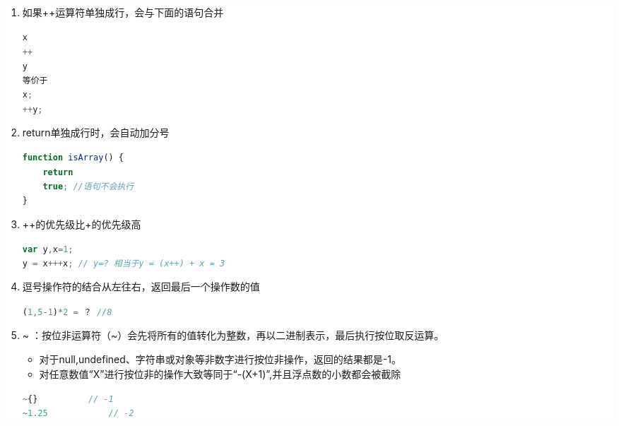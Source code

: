 1. 如果++运算符单独成行，会与下面的语句合并 

   ```js
   x
   ++
   y
   等价于
   x;
   ++y;
   ```

2. return单独成行时，会自动加分号 

   ```js
   function isArray() {
       return
       true; //语句不会执行
   }
   ```

3. ++的优先级比+的优先级高 

   ```js
   var y,x=1;
   y = x+++x; // y=? 相当于y = (x++) + x = 3
   ```

4. 逗号操作符的结合从左往右，返回最后一个操作数的值 

   ```js
   (1,5-1)*2 = ？ //8
   ```

5. ~ ：按位非运算符（~）会先将所有的值转化为整数，再以二进制表示，最后执行按位取反运算。

   - 对于null,undefined、字符串或对象等非数字进行按位非操作，返回的结果都是-1。
   - 对任意数值“X”进行按位非的操作大致等同于“-(X+1)”,并且浮点数的小数都会被截除 

   ```js
   ~{} 			// -1
   ~1.25 			// -2
   ```

   

